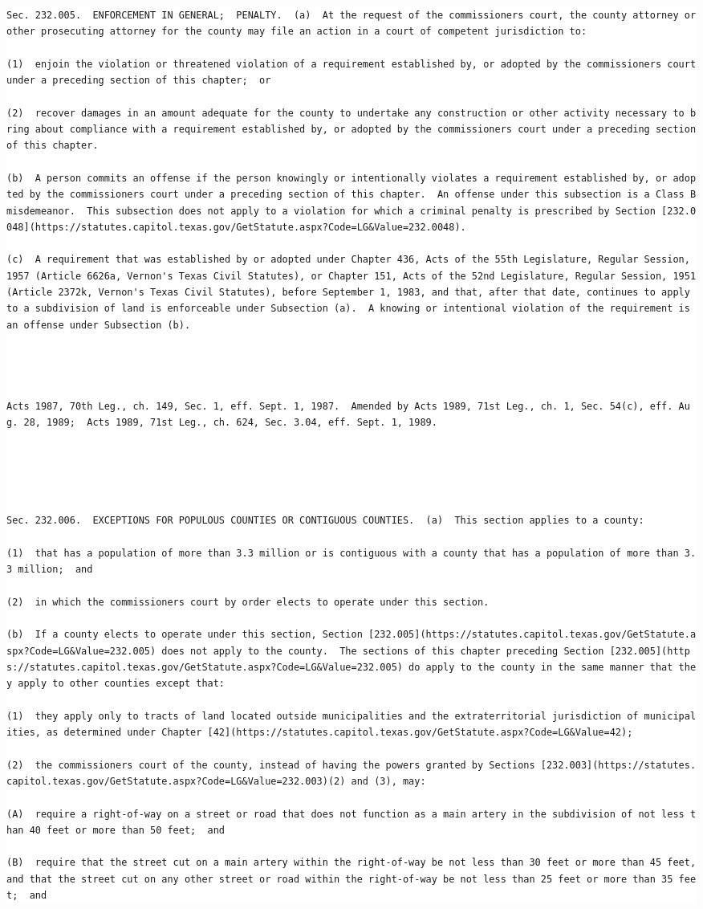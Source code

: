     
    
    
    
    Sec. 232.005.  ENFORCEMENT IN GENERAL;  PENALTY.  (a)  At the request of the commissioners court, the county attorney or other prosecuting attorney for the county may file an action in a court of competent jurisdiction to:
    
    (1)  enjoin the violation or threatened violation of a requirement established by, or adopted by the commissioners court under a preceding section of this chapter;  or
    
    (2)  recover damages in an amount adequate for the county to undertake any construction or other activity necessary to bring about compliance with a requirement established by, or adopted by the commissioners court under a preceding section of this chapter.
    
    (b)  A person commits an offense if the person knowingly or intentionally violates a requirement established by, or adopted by the commissioners court under a preceding section of this chapter.  An offense under this subsection is a Class B misdemeanor.  This subsection does not apply to a violation for which a criminal penalty is prescribed by Section [232.0048](https://statutes.capitol.texas.gov/GetStatute.aspx?Code=LG&Value=232.0048).
    
    (c)  A requirement that was established by or adopted under Chapter 436, Acts of the 55th Legislature, Regular Session, 1957 (Article 6626a, Vernon's Texas Civil Statutes), or Chapter 151, Acts of the 52nd Legislature, Regular Session, 1951 (Article 2372k, Vernon's Texas Civil Statutes), before September 1, 1983, and that, after that date, continues to apply to a subdivision of land is enforceable under Subsection (a).  A knowing or intentional violation of the requirement is an offense under Subsection (b).
    
    
    
    
    Acts 1987, 70th Leg., ch. 149, Sec. 1, eff. Sept. 1, 1987.  Amended by Acts 1989, 71st Leg., ch. 1, Sec. 54(c), eff. Aug. 28, 1989;  Acts 1989, 71st Leg., ch. 624, Sec. 3.04, eff. Sept. 1, 1989.
    
    
    
    
    
    Sec. 232.006.  EXCEPTIONS FOR POPULOUS COUNTIES OR CONTIGUOUS COUNTIES.  (a)  This section applies to a county:
    
    (1)  that has a population of more than 3.3 million or is contiguous with a county that has a population of more than 3.3 million;  and
    
    (2)  in which the commissioners court by order elects to operate under this section.
    
    (b)  If a county elects to operate under this section, Section [232.005](https://statutes.capitol.texas.gov/GetStatute.aspx?Code=LG&Value=232.005) does not apply to the county.  The sections of this chapter preceding Section [232.005](https://statutes.capitol.texas.gov/GetStatute.aspx?Code=LG&Value=232.005) do apply to the county in the same manner that they apply to other counties except that:
    
    (1)  they apply only to tracts of land located outside municipalities and the extraterritorial jurisdiction of municipalities, as determined under Chapter [42](https://statutes.capitol.texas.gov/GetStatute.aspx?Code=LG&Value=42); 
    
    (2)  the commissioners court of the county, instead of having the powers granted by Sections [232.003](https://statutes.capitol.texas.gov/GetStatute.aspx?Code=LG&Value=232.003)(2) and (3), may:
    
    (A)  require a right-of-way on a street or road that does not function as a main artery in the subdivision of not less than 40 feet or more than 50 feet;  and
    
    (B)  require that the street cut on a main artery within the right-of-way be not less than 30 feet or more than 45 feet, and that the street cut on any other street or road within the right-of-way be not less than 25 feet or more than 35 feet;  and
    